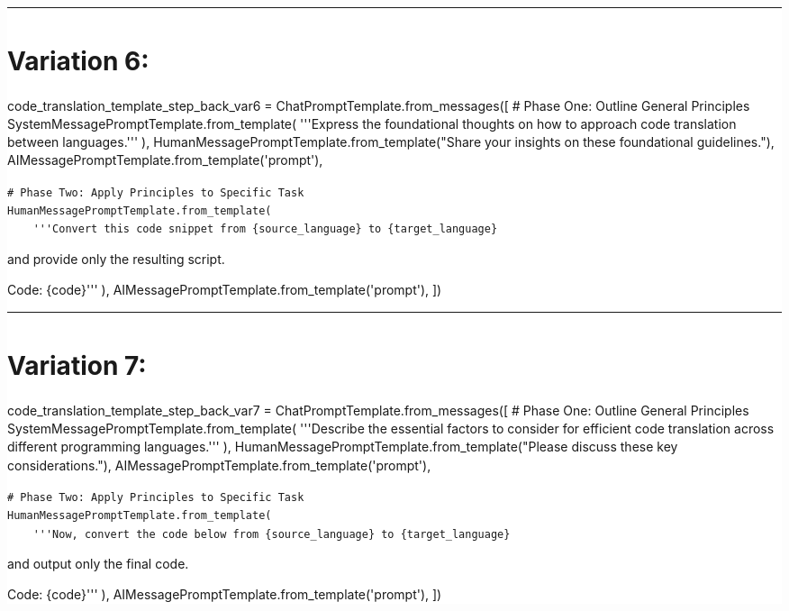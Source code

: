 ------------------------------------------------------------
# Variation 6:
code_translation_template_step_back_var6 = ChatPromptTemplate.from_messages([
    # Phase One: Outline General Principles
    SystemMessagePromptTemplate.from_template(
        '''Express the foundational thoughts on how to approach code translation
between languages.'''
    ),
    HumanMessagePromptTemplate.from_template("Share your insights on these foundational guidelines."),
    AIMessagePromptTemplate.from_template('prompt'),

    # Phase Two: Apply Principles to Specific Task
    HumanMessagePromptTemplate.from_template(
        '''Convert this code snippet from {source_language} to {target_language}
and provide only the resulting script.

Code:
{code}'''
    ),
    AIMessagePromptTemplate.from_template('prompt'),
])

------------------------------------------------------------
# Variation 7:
code_translation_template_step_back_var7 = ChatPromptTemplate.from_messages([
    # Phase One: Outline General Principles
    SystemMessagePromptTemplate.from_template(
        '''Describe the essential factors to consider
for efficient code translation across different programming languages.'''
    ),
    HumanMessagePromptTemplate.from_template("Please discuss these key considerations."),
    AIMessagePromptTemplate.from_template('prompt'),

    # Phase Two: Apply Principles to Specific Task
    HumanMessagePromptTemplate.from_template(
        '''Now, convert the code below from {source_language} to {target_language}
and output only the final code.

Code:
{code}'''
    ),
    AIMessagePromptTemplate.from_template('prompt'),
])
